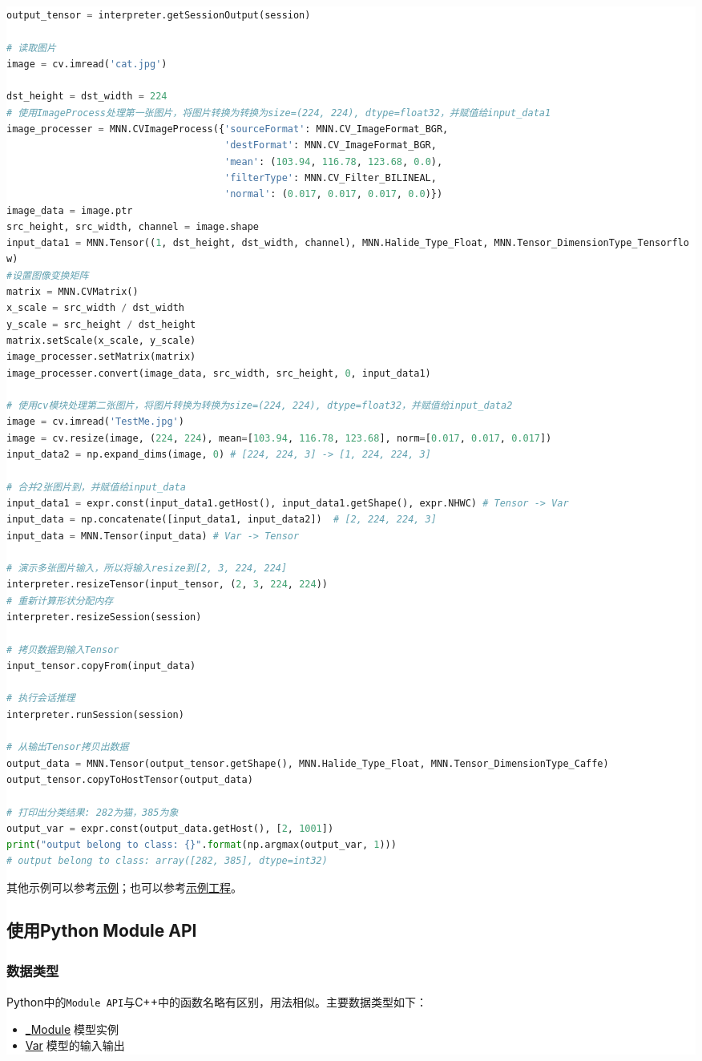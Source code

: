 ```python
output_tensor = interpreter.getSessionOutput(session)

# 读取图片
image = cv.imread('cat.jpg')

dst_height = dst_width = 224
# 使用ImageProcess处理第一张图片，将图片转换为转换为size=(224, 224), dtype=float32，并赋值给input_data1
image_processer = MNN.CVImageProcess({'sourceFormat': MNN.CV_ImageFormat_BGR,
                                      'destFormat': MNN.CV_ImageFormat_BGR,
                                      'mean': (103.94, 116.78, 123.68, 0.0),
                                      'filterType': MNN.CV_Filter_BILINEAL,
                                      'normal': (0.017, 0.017, 0.017, 0.0)})
image_data = image.ptr
src_height, src_width, channel = image.shape
input_data1 = MNN.Tensor((1, dst_height, dst_width, channel), MNN.Halide_Type_Float, MNN.Tensor_DimensionType_Tensorflow)
#设置图像变换矩阵
matrix = MNN.CVMatrix()
x_scale = src_width / dst_width
y_scale = src_height / dst_height
matrix.setScale(x_scale, y_scale)
image_processer.setMatrix(matrix)
image_processer.convert(image_data, src_width, src_height, 0, input_data1)

# 使用cv模块处理第二张图片，将图片转换为转换为size=(224, 224), dtype=float32，并赋值给input_data2
image = cv.imread('TestMe.jpg')
image = cv.resize(image, (224, 224), mean=[103.94, 116.78, 123.68], norm=[0.017, 0.017, 0.017])
input_data2 = np.expand_dims(image, 0) # [224, 224, 3] -> [1, 224, 224, 3]

# 合并2张图片到，并赋值给input_data
input_data1 = expr.const(input_data1.getHost(), input_data1.getShape(), expr.NHWC) # Tensor -> Var
input_data = np.concatenate([input_data1, input_data2])  # [2, 224, 224, 3]
input_data = MNN.Tensor(input_data) # Var -> Tensor

# 演示多张图片输入，所以将输入resize到[2, 3, 224, 224]
interpreter.resizeTensor(input_tensor, (2, 3, 224, 224))
# 重新计算形状分配内存
interpreter.resizeSession(session)

# 拷贝数据到输入Tensor
input_tensor.copyFrom(input_data)

# 执行会话推理
interpreter.runSession(session)

# 从输出Tensor拷贝出数据 
output_data = MNN.Tensor(output_tensor.getShape(), MNN.Halide_Type_Float, MNN.Tensor_DimensionType_Caffe)
output_tensor.copyToHostTensor(output_data)

# 打印出分类结果: 282为猫，385为象
output_var = expr.const(output_data.getHost(), [2, 1001])
print("output belong to class: {}".format(np.argmax(output_var, 1)))
# output belong to class: array([282, 385], dtype=int32)
```
其他示例可以参考[示例](../pymnn/Interpreter.html#example)；也可以参考[示例工程](../start/demo.html#session)。
## 使用Python Module API
### 数据类型
Python中的`Module API`与C++中的函数名略有区别，用法相似。主要数据类型如下：
- [_Module](../pymnn/_Module.md) 模型实例
- [Var](../pymnn/Var.md) 模型的输入输出